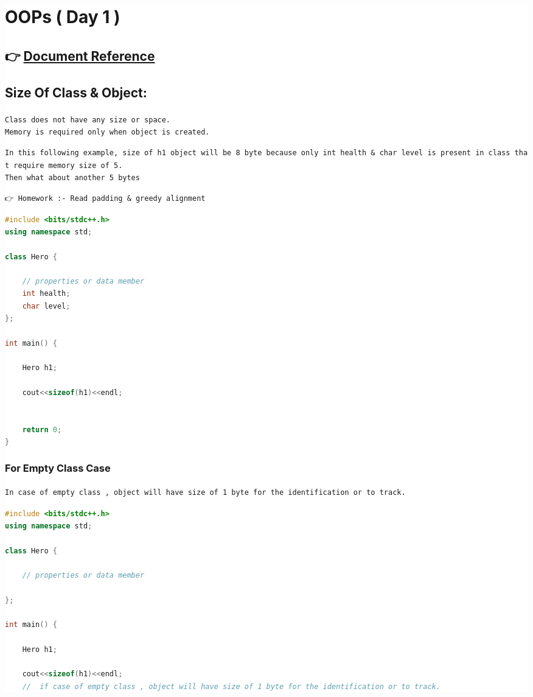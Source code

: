 # OOPs ( Day 1 )

👉 <a href="https://www.naukri.com/code360/guided-paths/basics-of-c/content/118817/offering/1382190 ">Document Reference</a>
---

## Size Of Class & Object:

```txt
Class does not have any size or space.
Memory is required only when object is created.
```

```txt
In this following example, size of h1 object will be 8 byte because only int health & char level is present in class that require memory size of 5.
Then what about another 5 bytes 
```

`👉 Homework :- Read padding & greedy alignment`

```cpp
#include <bits/stdc++.h>
using namespace std;

class Hero {
    
    // properties or data member
    int health;
    char level;
};

int main() {
    
    Hero h1;
    
    cout<<sizeof(h1)<<endl;  

	
    return 0;
}
```

### For Empty Class Case

```txt
In case of empty class , object will have size of 1 byte for the identification or to track.
```
```cpp
#include <bits/stdc++.h>
using namespace std;

class Hero {
    
    // properties or data member

};

int main() {
    
    Hero h1;
    
    cout<<sizeof(h1)<<endl;
    //  if case of empty class , object will have size of 1 byte for the identification or to track.
```